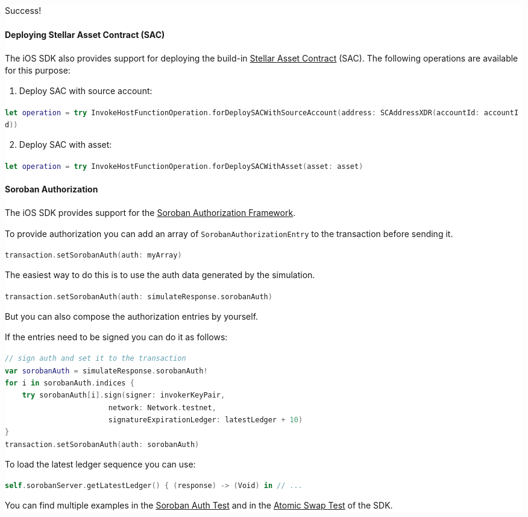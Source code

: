 Success!

#### Deploying Stellar Asset Contract (SAC)

The iOS SDK also provides support for deploying the build-in [Stellar Asset Contract](https://soroban.stellar.org/docs/built-in-contracts/stellar-asset-contract) (SAC). The following operations are available for this purpose:

1. Deploy SAC with source account:

```swift
let operation = try InvokeHostFunctionOperation.forDeploySACWithSourceAccount(address: SCAddressXDR(accountId: accountId))
```

2. Deploy SAC with asset:

```swift
let operation = try InvokeHostFunctionOperation.forDeploySACWithAsset(asset: asset)
```

#### Soroban Authorization

The iOS SDK provides support for the [Soroban Authorization Framework](https://soroban.stellar.org/docs/fundamentals-and-concepts/authorization).

To provide authorization you can add an array of `SorobanAuthorizationEntry` to the transaction before sending it.

```swift
transaction.setSorobanAuth(auth: myArray)
```

The easiest way to do this is to use the auth data generated by the simulation.

```swift
transaction.setSorobanAuth(auth: simulateResponse.sorobanAuth)
```
But you can also compose the authorization entries by yourself.


If the entries need to be signed you can do it as follows:

```swift
// sign auth and set it to the transaction
var sorobanAuth = simulateResponse.sorobanAuth!
for i in sorobanAuth.indices {
    try sorobanAuth[i].sign(signer: invokerKeyPair,
                        network: Network.testnet,
                        signatureExpirationLedger: latestLedger + 10)
}
transaction.setSorobanAuth(auth: sorobanAuth)             
```
To load the latest ledger sequence you can use:

```swift
self.sorobanServer.getLatestLedger() { (response) -> (Void) in // ...
```

You can find multiple examples in the [Soroban Auth Test](https://github.com/Soneso/stellar-ios-mac-sdk/blob/master/stellarsdk/stellarsdkTests/soroban/SorobanAuthTest.swift) and in the [Atomic Swap Test](https://github.com/Soneso/stellar-ios-mac-sdk/blob/master/stellarsdk/stellarsdkTests/soroban/SorobanAtomicSwapTest.swift) of the SDK.
